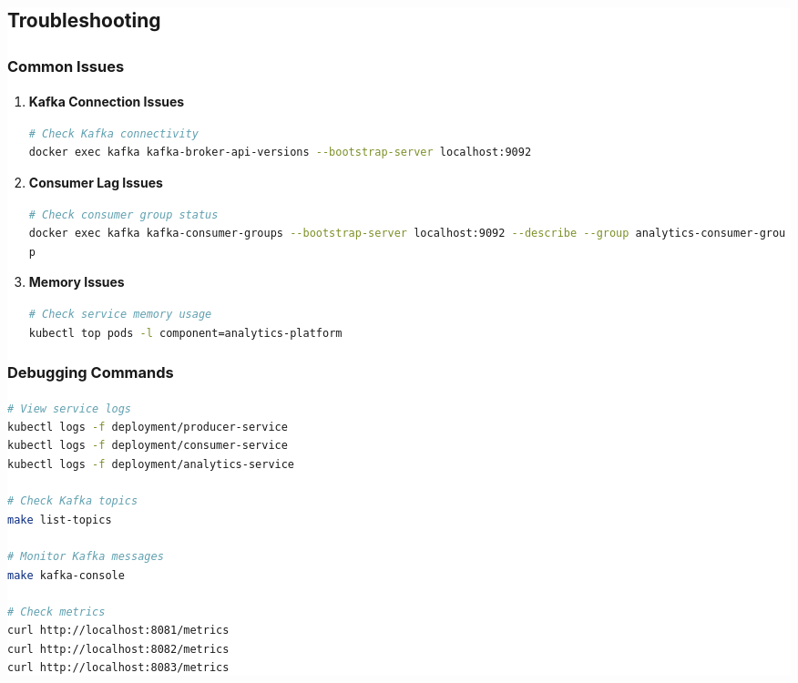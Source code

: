 ## Troubleshooting

### Common Issues

1. **Kafka Connection Issues**
   ```bash
   # Check Kafka connectivity
   docker exec kafka kafka-broker-api-versions --bootstrap-server localhost:9092
   ```

2. **Consumer Lag Issues**
   ```bash
   # Check consumer group status
   docker exec kafka kafka-consumer-groups --bootstrap-server localhost:9092 --describe --group analytics-consumer-group
   ```

3. **Memory Issues**
   ```bash
   # Check service memory usage
   kubectl top pods -l component=analytics-platform
   ```

### Debugging Commands

```bash
# View service logs
kubectl logs -f deployment/producer-service
kubectl logs -f deployment/consumer-service
kubectl logs -f deployment/analytics-service

# Check Kafka topics
make list-topics

# Monitor Kafka messages
make kafka-console

# Check metrics
curl http://localhost:8081/metrics
curl http://localhost:8082/metrics
curl http://localhost:8083/metrics
``` 